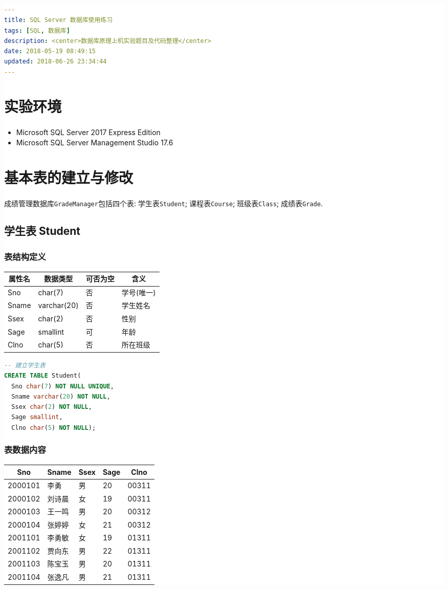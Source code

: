 ```yaml
---
title: SQL Server 数据库使用练习
tags: [SQL, 数据库]
description: <center>数据库原理上机实验题目及代码整理</center>
date: 2018-05-19 08:49:15
updated: 2018-06-26 23:34:44
---
```


# 实验环境

- Microsoft SQL Server 2017 Express Edition
- Microsoft SQL Server Management Studio 17.6

# 基本表的建立与修改

成绩管理数据库`GradeManager`包括四个表: 学生表`Student`; 课程表`Course`; 班级表`Class`; 成绩表`Grade`.

## 学生表 Student

### 表结构定义

| 属性名 | 数据类型    | 可否为空 | 含义       |
| ------ | ----------- | -------- | ---------- |
| Sno    | char(7)     | 否       | 学号(唯一) |
| Sname  | varchar(20) | 否       | 学生姓名   |
| Ssex   | char(2)     | 否       | 性别       |
| Sage   | smallint    | 可       | 年龄       |
| Clno   | char(5)     | 否       | 所在班级   |

```SQL
-- 建立学生表
CREATE TABLE Student(
  Sno char(7) NOT NULL UNIQUE,
  Sname varchar(20) NOT NULL,
  Ssex char(2) NOT NULL,
  Sage smallint,
  Clno char(5) NOT NULL);
```

### 表数据内容

| Sno     | Sname  | Ssex | Sage | Clno  |
| ------- | ------ | ---- | ---- | ----- |
| 2000101 | 李勇   | 男   | 20   | 00311 |
| 2000102 | 刘诗晨 | 女   | 19   | 00311 |
| 2000103 | 王一鸣 | 男   | 20   | 00312 |
| 2000104 | 张婷婷 | 女   | 21   | 00312 |
| 2001101 | 李勇敏 | 女   | 19   | 01311 |
| 2001102 | 贾向东 | 男   | 22   | 01311 |
| 2001103 | 陈宝玉 | 男   | 20   | 01311 |
| 2001104 | 张逸凡 | 男   | 21   | 01311 |
